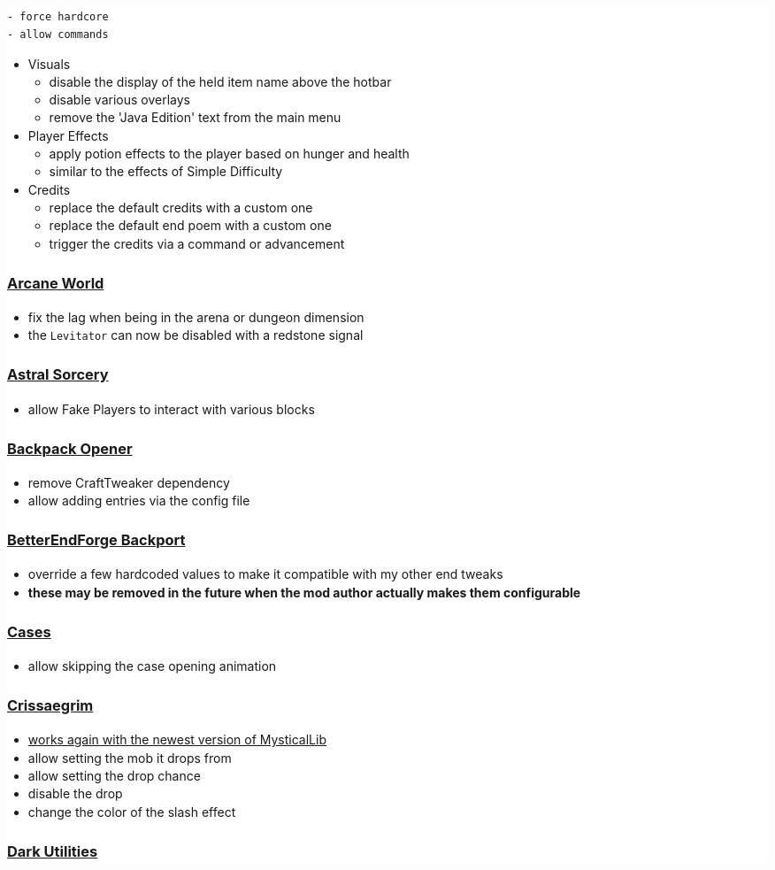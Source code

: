     - force hardcore
    - allow commands
- Visuals
    - disable the display of the held item name above the hotbar
    - disable various overlays
    - remove the 'Java Edition' text from the main menu
- Player Effects
    - apply potion effects to the player based on hunger and health
    - similar to the effects of Simple Difficulty
- Credits
  - replace the default credits with a custom one
  - replace the default end poem with a custom one
  - trigger the credits via a command or advancement

### [Arcane World](https://www.curseforge.com/minecraft/mc-mods/arcane-world-fixed)

- fix the lag when being in the arena or dungeon dimension
- the `Levitator` can now be disabled with a redstone signal

### [Astral Sorcery](https://www.curseforge.com/minecraft/mc-mods/astral-sorcery)

- allow Fake Players to interact with various blocks

### [Backpack Opener](https://www.curseforge.com/minecraft/mc-mods/backpack-opener)

- remove CraftTweaker dependency
- allow adding entries via the config file

### [BetterEndForge Backport](https://www.curseforge.com/minecraft/mc-mods/betterendforge-backport)

- override a few hardcoded values to make it compatible with my other end tweaks
- **these may be removed in the future when the mod author actually makes them configurable**

### [Cases](https://www.curseforge.com/minecraft/mc-mods/cases)

- allow skipping the case opening animation

### [Crissaegrim](https://www.curseforge.com/minecraft/mc-mods/crissaegrim)

- [works again with the newest version of MysticalLib](https://github.com/MysticMods/MysticalLib/issues/40)
- allow setting the mob it drops from
- allow setting the drop chance
- disable the drop
- change the color of the slash effect

### [Dark Utilities](https://www.curseforge.com/minecraft/mc-mods/dark-utilities)

